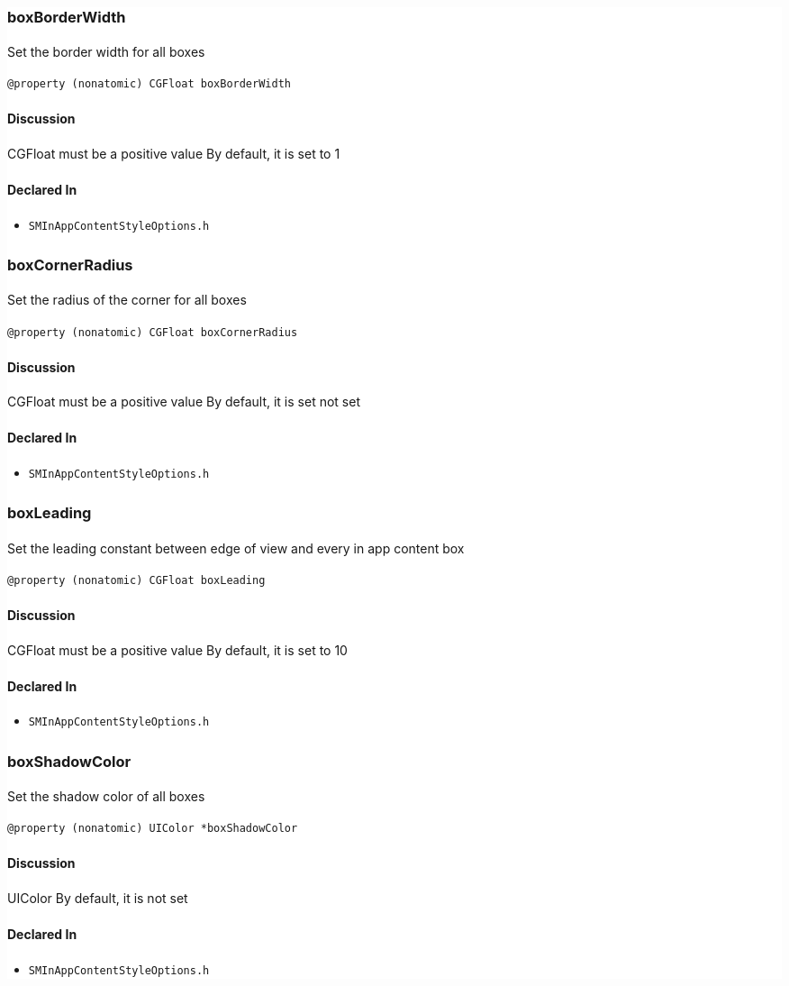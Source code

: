 <a name="//api/name/boxBorderWidth" title="boxBorderWidth"></a>
### boxBorderWidth

Set the border width for all boxes

<code>@property (nonatomic) CGFloat boxBorderWidth</code>

#### Discussion
CGFloat must be a positive value
By default, it is set to 1

#### Declared In
* `SMInAppContentStyleOptions.h`

<a name="//api/name/boxCornerRadius" title="boxCornerRadius"></a>
### boxCornerRadius

Set the radius of the corner for all boxes

<code>@property (nonatomic) CGFloat boxCornerRadius</code>

#### Discussion
CGFloat must be a positive value
By default, it is set not set

#### Declared In
* `SMInAppContentStyleOptions.h`

<a name="//api/name/boxLeading" title="boxLeading"></a>
### boxLeading

Set the leading constant between edge of view and every in app content box

<code>@property (nonatomic) CGFloat boxLeading</code>

#### Discussion
CGFloat must be a positive value
By default, it is set to 10

#### Declared In
* `SMInAppContentStyleOptions.h`

<a name="//api/name/boxShadowColor" title="boxShadowColor"></a>
### boxShadowColor

Set the shadow color of all boxes

<code>@property (nonatomic) UIColor *boxShadowColor</code>

#### Discussion
UIColor
By default, it is not set

#### Declared In
* `SMInAppContentStyleOptions.h`
